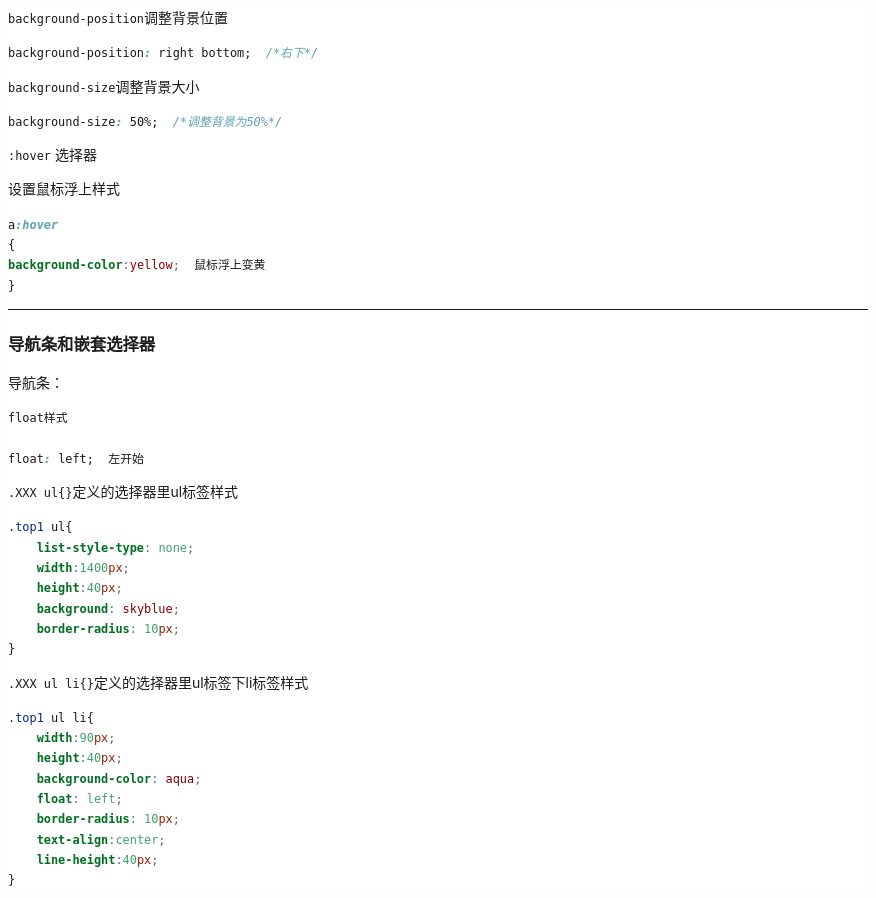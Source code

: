 `background-position`调整背景位置

```css
background-position: right bottom;  /*右下*/
```

`background-size`调整背景大小

```css
background-size: 50%;  /*调整背景为50%*/
```

`:hover` 选择器

设置鼠标浮上样式

```css
a:hover
{ 
background-color:yellow;  鼠标浮上变黄
}
```

---------------------------------------------------------

### 导航条和嵌套选择器


导航条：

```css
float样式

float: left;  左开始
```



`.XXX ul{}`定义的选择器里ul标签样式
```css
.top1 ul{
    list-style-type: none;
    width:1400px;
    height:40px;
    background: skyblue;
    border-radius: 10px;
}
```


`.XXX ul li{}`定义的选择器里ul标签下li标签样式

```css
.top1 ul li{
    width:90px;
    height:40px;
    background-color: aqua;
    float: left;
    border-radius: 10px;
    text-align:center;
    line-height:40px;
}
```
